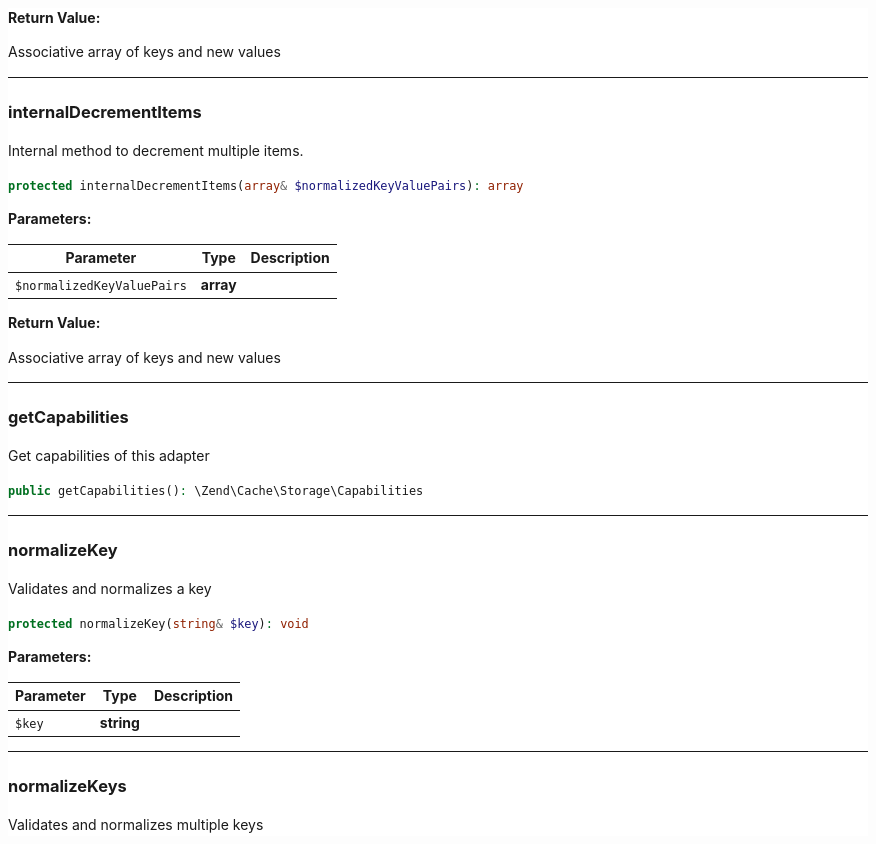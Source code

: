 **Return Value:**

Associative array of keys and new values



***

### internalDecrementItems

Internal method to decrement multiple items.

```php
protected internalDecrementItems(array& $normalizedKeyValuePairs): array
```

**Parameters:**

| Parameter | Type | Description |
|-----------|------|-------------|
| `$normalizedKeyValuePairs` | **array** |  |

**Return Value:**

Associative array of keys and new values



***

### getCapabilities

Get capabilities of this adapter

```php
public getCapabilities(): \Zend\Cache\Storage\Capabilities
```

***

### normalizeKey

Validates and normalizes a key

```php
protected normalizeKey(string& $key): void
```

**Parameters:**

| Parameter | Type | Description |
|-----------|------|-------------|
| `$key` | **string** |  |

***

### normalizeKeys

Validates and normalizes multiple keys
